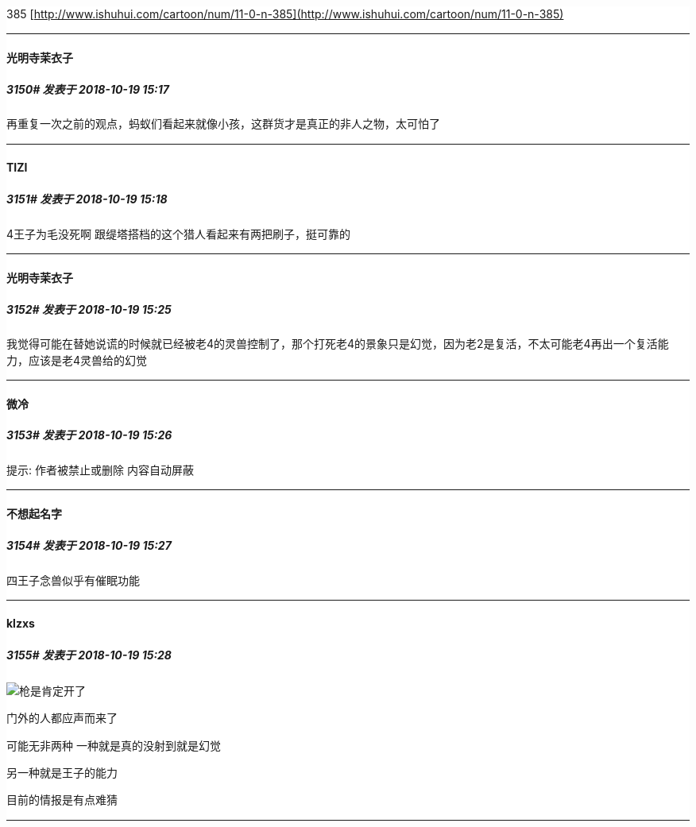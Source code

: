 385 [http://www.ishuhui.com/cartoon/num/11-0-n-385](http://www.ishuhui.com/cartoon/num/11-0-n-385)

*****

####  光明寺茉衣子  
##### 3150#       发表于 2018-10-19 15:17

再重复一次之前的观点，蚂蚁们看起来就像小孩，这群货才是真正的非人之物，太可怕了



*****

####  TIZI  
##### 3151#       发表于 2018-10-19 15:18

4王子为毛没死啊
跟缇塔搭档的这个猎人看起来有两把刷子，挺可靠的

*****

####  光明寺茉衣子  
##### 3152#       发表于 2018-10-19 15:25

我觉得可能在替她说谎的时候就已经被老4的灵兽控制了，那个打死老4的景象只是幻觉，因为老2是复活，不太可能老4再出一个复活能力，应该是老4灵兽给的幻觉

*****

####  微冷  
##### 3153#       发表于 2018-10-19 15:26

提示: 作者被禁止或删除 内容自动屏蔽

*****

####  不想起名字  
##### 3154#       发表于 2018-10-19 15:27

四王子念兽似乎有催眠功能

*****

####  klzxs  
##### 3155#       发表于 2018-10-19 15:28

<img src="https://static.saraba1st.com/image/smiley/face2017/013.png" referrerpolicy="no-referrer">枪是肯定开了

门外的人都应声而来了

可能无非两种 一种就是真的没射到就是幻觉

另一种就是王子的能力

目前的情报是有点难猜

*****
